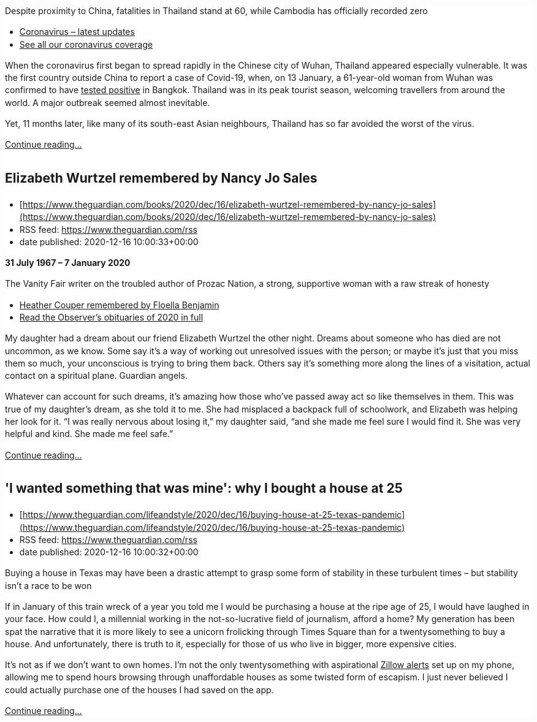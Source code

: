 <p>Despite proximity to China, fatalities in Thailand stand at 60, while Cambodia has officially recorded zero </p><ul><li><a href="https://www.theguardian.com/world/series/coronavirus-live/latest">Coronavirus – latest updates</a></li><li><a href="https://www.theguardian.com/world/coronavirus-outbreak">See all our coronavirus coverage</a></li></ul><p>When the coronavirus first began to spread rapidly in the Chinese city of Wuhan, Thailand appeared especially vulnerable. It was the first country outside China to report a case of Covid-19, when, on 13 January, a 61-year-old woman from Wuhan was confirmed to have <a href="https://www.theguardian.com/world/2020/jan/14/case-of-mystery-coronavirus-found-outside-china-for-the-first-time-thailand">tested positive</a> in Bangkok. Thailand was in its peak tourist season, welcoming travellers from around the world. A major outbreak seemed almost inevitable.</p><p>Yet, 11 months later, like many of its south-east Asian neighbours, Thailand has so far avoided the worst of the virus.</p> <a href="https://www.theguardian.com/world/2020/dec/16/thailand-cambodia-covid-19-cases-deaths-low">Continue reading...</a>

## Elizabeth Wurtzel remembered by Nancy Jo Sales
 - [https://www.theguardian.com/books/2020/dec/16/elizabeth-wurtzel-remembered-by-nancy-jo-sales](https://www.theguardian.com/books/2020/dec/16/elizabeth-wurtzel-remembered-by-nancy-jo-sales)
 - RSS feed: https://www.theguardian.com/rss
 - date published: 2020-12-16 10:00:33+00:00

<p><strong>31 July 1967 – 7 January 2020</strong></p><p>The Vanity Fair writer on the troubled author of Prozac Nation, a strong, supportive woman with a raw streak of honesty</p><ul><li><a href="https://www.theguardian.com/science/2020/dec/15/heather-couper-remembered-by-floella-benjamin">Heather Couper remembered by Floella Benjamin<br /></a></li><li><a href="https://www.theguardian.com/world/series/the-observer-obituaries-of-2020">Read the Observer’s obituaries of 2020 in full</a></li></ul><p>My daughter had a dream about our friend Elizabeth Wurtzel the other night. Dreams about someone who has died are not uncommon, as we know. Some say it’s a way of working out unresolved issues with the person; or maybe it’s just that you miss them so much, your unconscious is trying to bring them back. Others say it’s something more along the lines of a visitation, actual contact on a spiritual plane. Guardian angels.</p><p>Whatever can account for such dreams, it’s amazing how those who’ve passed away act so like themselves in them. This was true of my daughter’s dream, as she told it to me. She had misplaced a backpack full of schoolwork, and Elizabeth was helping her look for it. “I was really nervous about losing it,” my daughter said, “and she made me feel sure I would find it. She was very helpful and kind. She made me feel safe.”</p> <a href="https://www.theguardian.com/books/2020/dec/16/elizabeth-wurtzel-remembered-by-nancy-jo-sales">Continue reading...</a>

## 'I wanted something that was mine': why I bought a house at 25
 - [https://www.theguardian.com/lifeandstyle/2020/dec/16/buying-house-at-25-texas-pandemic](https://www.theguardian.com/lifeandstyle/2020/dec/16/buying-house-at-25-texas-pandemic)
 - RSS feed: https://www.theguardian.com/rss
 - date published: 2020-12-16 10:00:32+00:00

<p>Buying a house in Texas may have been a drastic attempt to grasp some form of stability in these turbulent times – but stability isn’t a race to be won</p><p>If in January of this train wreck of a year you told me I would be purchasing a house at the ripe age of 25, I would have laughed in your face. How could I, a millennial working in the not-so-lucrative field of journalism, afford a home? My generation has been spat the narrative that it is more likely to see a unicorn frolicking through Times Square than for a twentysomething to buy a house. And unfortunately, there is truth to it, especially for those of us who live in bigger, more expensive cities.</p><p>It’s not as if we don’t want to own homes. I’m not the only twentysomething with aspirational <a href="https://www.nytimes.com/2020/11/19/style/zillow-surfing-home-listings.html">Zillow alerts</a> set up on my phone, allowing me to spend hours browsing through unaffordable houses as some twisted form of escapism. I just never believed I could actually purchase one of the houses I had saved on the app.</p> <a href="https://www.theguardian.com/lifeandstyle/2020/dec/16/buying-house-at-25-texas-pandemic">Continue reading...</a>
